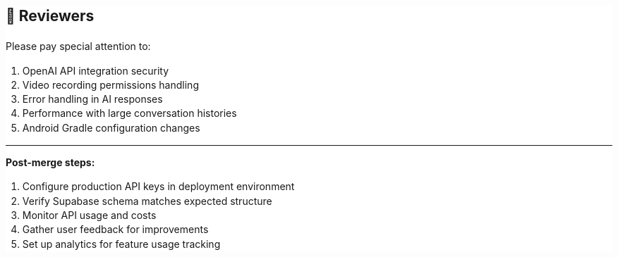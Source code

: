 ## 👥 Reviewers
Please pay special attention to:
1. OpenAI API integration security
2. Video recording permissions handling
3. Error handling in AI responses
4. Performance with large conversation histories
5. Android Gradle configuration changes

---

**Post-merge steps:**
1. Configure production API keys in deployment environment
2. Verify Supabase schema matches expected structure
3. Monitor API usage and costs
4. Gather user feedback for improvements
5. Set up analytics for feature usage tracking